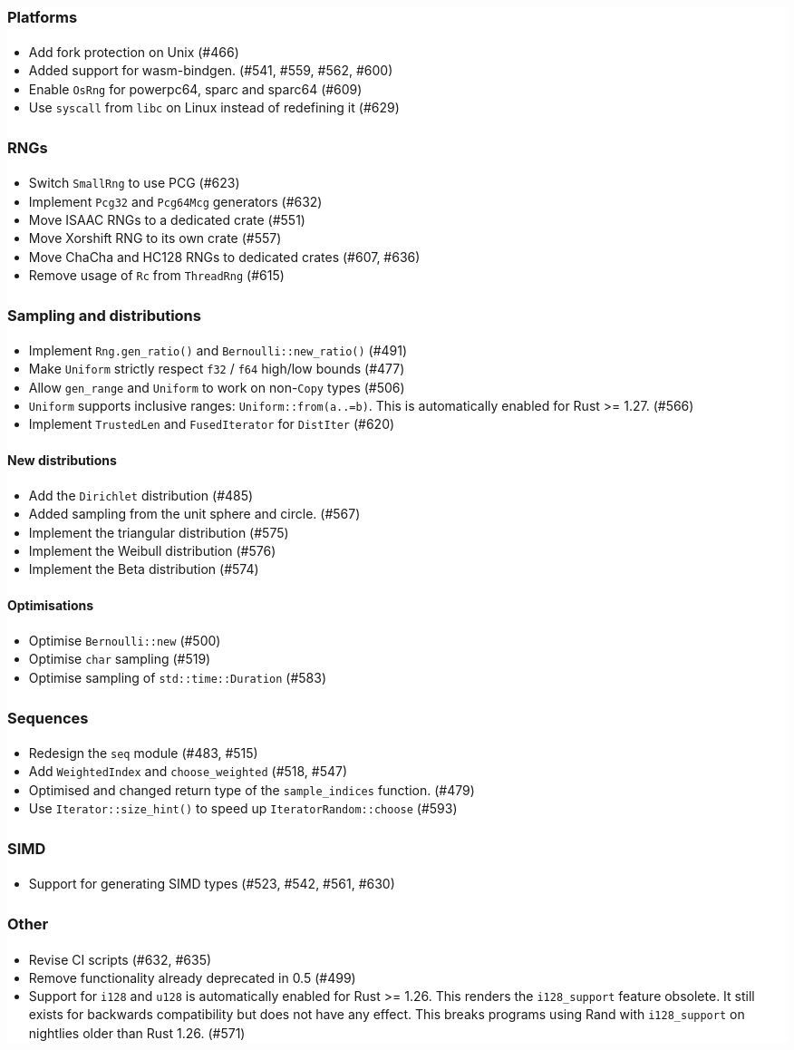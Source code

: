 ### Platforms
- Add fork protection on Unix (#466)
- Added support for wasm-bindgen. (#541, #559, #562, #600)
- Enable `OsRng` for powerpc64, sparc and sparc64 (#609)
- Use `syscall` from `libc` on Linux instead of redefining it (#629)

### RNGs
- Switch `SmallRng` to use PCG (#623)
- Implement `Pcg32` and `Pcg64Mcg` generators (#632)
- Move ISAAC RNGs to a dedicated crate (#551)
- Move Xorshift RNG to its own crate (#557)
- Move ChaCha and HC128 RNGs to dedicated crates (#607, #636)
- Remove usage of `Rc` from `ThreadRng` (#615)

### Sampling and distributions
- Implement `Rng.gen_ratio()` and `Bernoulli::new_ratio()` (#491)
- Make `Uniform` strictly respect `f32` / `f64` high/low bounds (#477)
- Allow `gen_range` and `Uniform` to work on non-`Copy` types (#506)
- `Uniform` supports inclusive ranges: `Uniform::from(a..=b)`. This is
  automatically enabled for Rust >= 1.27. (#566)
- Implement `TrustedLen` and `FusedIterator` for `DistIter` (#620)

#### New distributions
- Add the `Dirichlet` distribution (#485)
- Added sampling from the unit sphere and circle. (#567)
- Implement the triangular distribution (#575)
- Implement the Weibull distribution (#576)
- Implement the Beta distribution (#574)

#### Optimisations

- Optimise `Bernoulli::new` (#500)
- Optimise `char` sampling (#519)
- Optimise sampling of `std::time::Duration` (#583)

### Sequences
- Redesign the `seq` module (#483, #515)
- Add `WeightedIndex` and `choose_weighted` (#518, #547)
- Optimised and changed return type of the `sample_indices` function. (#479)
- Use `Iterator::size_hint()` to speed up `IteratorRandom::choose` (#593)

### SIMD
- Support for generating SIMD types (#523, #542, #561, #630)

### Other
- Revise CI scripts (#632, #635)
- Remove functionality already deprecated in 0.5 (#499)
- Support for `i128` and `u128` is automatically enabled for Rust >= 1.26. This
  renders the `i128_support` feature obsolete. It still exists for backwards
  compatibility but does not have any effect. This breaks programs using Rand
  with `i128_support` on nightlies older than Rust 1.26. (#571)
